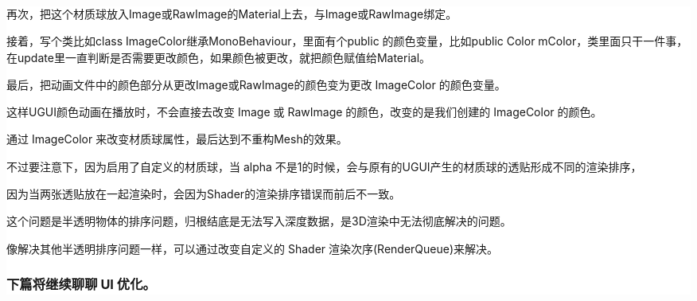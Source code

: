 再次，把这个材质球放入Image或RawImage的Material上去，与Image或RawImage绑定。

接着，写个类比如class ImageColor继承MonoBehaviour，里面有个public 的颜色变量，比如public Color mColor，类里面只干一件事，在update里一直判断是否需要更改颜色，如果颜色被更改，就把颜色赋值给Material。

最后，把动画文件中的颜色部分从更改Image或RawImage的颜色变为更改 ImageColor 的颜色变量。

这样UGUI颜色动画在播放时，不会直接去改变 Image 或 RawImage 的颜色，改变的是我们创建的 ImageColor 的颜色。

通过 ImageColor 来改变材质球属性，最后达到不重构Mesh的效果。

不过要注意下，因为启用了自定义的材质球，当 alpha 不是1的时候，会与原有的UGUI产生的材质球的透贴形成不同的渲染排序，

因为当两张透贴放在一起渲染时，会因为Shader的渲染排序错误而前后不一致。

这个问题是半透明物体的排序问题，归根结底是无法写入深度数据，是3D渲染中无法彻底解决的问题。

像解决其他半透明排序问题一样，可以通过改变自定义的 Shader 渲染次序(RenderQueue)来解决。

### 下篇将继续聊聊 UI 优化。
